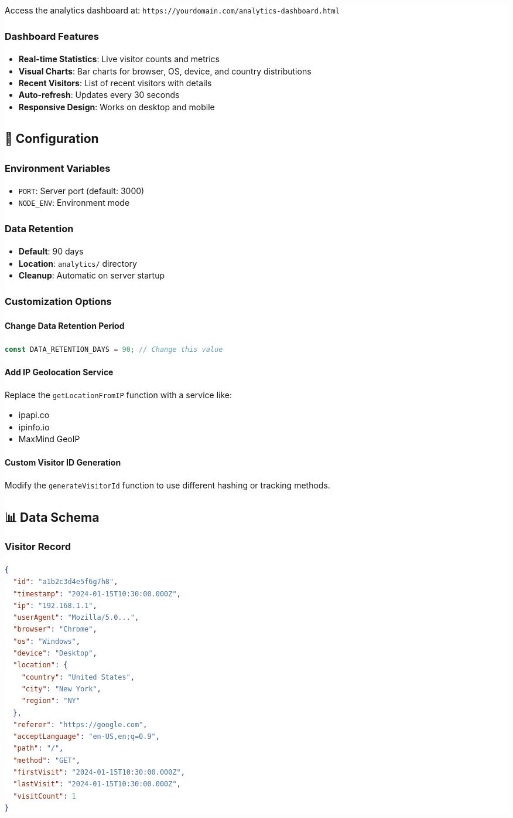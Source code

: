 Access the analytics dashboard at: `https://yourdomain.com/analytics-dashboard.html`

### Dashboard Features
- **Real-time Statistics**: Live visitor counts and metrics
- **Visual Charts**: Bar charts for browser, OS, device, and country distributions
- **Recent Visitors**: List of recent visitors with details
- **Auto-refresh**: Updates every 30 seconds
- **Responsive Design**: Works on desktop and mobile

## 🔧 Configuration

### Environment Variables
- `PORT`: Server port (default: 3000)
- `NODE_ENV`: Environment mode

### Data Retention
- **Default**: 90 days
- **Location**: `analytics/` directory
- **Cleanup**: Automatic on server startup

### Customization Options

#### Change Data Retention Period
```javascript
const DATA_RETENTION_DAYS = 90; // Change this value
```

#### Add IP Geolocation Service
Replace the `getLocationFromIP` function with a service like:
- ipapi.co
- ipinfo.io
- MaxMind GeoIP

#### Custom Visitor ID Generation
Modify the `generateVisitorId` function to use different hashing or tracking methods.

## 📊 Data Schema

### Visitor Record
```json
{
  "id": "a1b2c3d4e5f6g7h8",
  "timestamp": "2024-01-15T10:30:00.000Z",
  "ip": "192.168.1.1",
  "userAgent": "Mozilla/5.0...",
  "browser": "Chrome",
  "os": "Windows",
  "device": "Desktop",
  "location": {
    "country": "United States",
    "city": "New York",
    "region": "NY"
  },
  "referer": "https://google.com",
  "acceptLanguage": "en-US,en;q=0.9",
  "path": "/",
  "method": "GET",
  "firstVisit": "2024-01-15T10:30:00.000Z",
  "lastVisit": "2024-01-15T10:30:00.000Z",
  "visitCount": 1
}
```